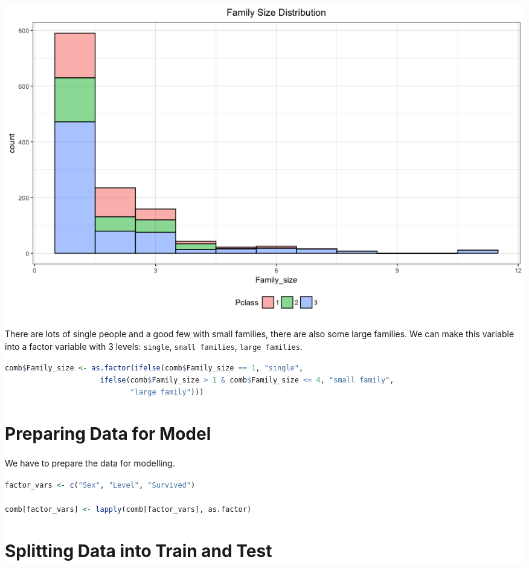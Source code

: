 ![](Titanic_write_up_files/figure-html/unnamed-chunk-17-1.png)

There are lots of single people and a good few with small families, there are also some large families. We can make this variable into a factor variable with 3 levels: `single`, `small families`, `large families`.


```r
comb$Family_size <- as.factor(ifelse(comb$Family_size == 1, "single",
                      ifelse(comb$Family_size > 1 & comb$Family_size <= 4, "small family",
                             "large family")))
```

# Preparing Data for Model
We have to prepare the data for modelling.


```r
factor_vars <- c("Sex", "Level", "Survived")

comb[factor_vars] <- lapply(comb[factor_vars], as.factor)
```

# Splitting Data into Train and Test

